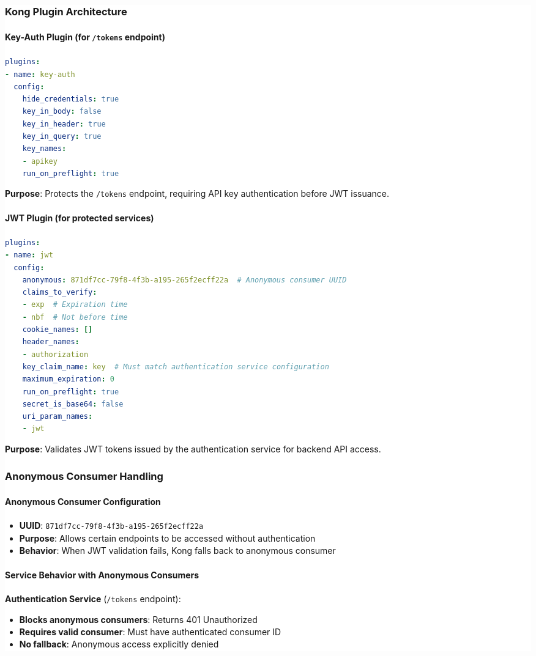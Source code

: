 ### Kong Plugin Architecture

#### Key-Auth Plugin (for `/tokens` endpoint)
```yaml
plugins:
- name: key-auth
  config:
    hide_credentials: true
    key_in_body: false
    key_in_header: true
    key_in_query: true
    key_names:
    - apikey
    run_on_preflight: true
```

**Purpose**: Protects the `/tokens` endpoint, requiring API key authentication before JWT issuance.

#### JWT Plugin (for protected services)
```yaml
plugins:
- name: jwt
  config:
    anonymous: 871df7cc-79f8-4f3b-a195-265f2ecff22a  # Anonymous consumer UUID
    claims_to_verify:
    - exp  # Expiration time
    - nbf  # Not before time
    cookie_names: []
    header_names:
    - authorization
    key_claim_name: key  # Must match authentication service configuration
    maximum_expiration: 0
    run_on_preflight: true
    secret_is_base64: false
    uri_param_names:
    - jwt
```

**Purpose**: Validates JWT tokens issued by the authentication service for backend API access.

### Anonymous Consumer Handling

#### Anonymous Consumer Configuration
- **UUID**: `871df7cc-79f8-4f3b-a195-265f2ecff22a`
- **Purpose**: Allows certain endpoints to be accessed without authentication
- **Behavior**: When JWT validation fails, Kong falls back to anonymous consumer

#### Service Behavior with Anonymous Consumers

**Authentication Service** (`/tokens` endpoint):
- **Blocks anonymous consumers**: Returns 401 Unauthorized
- **Requires valid consumer**: Must have authenticated consumer ID
- **No fallback**: Anonymous access explicitly denied
